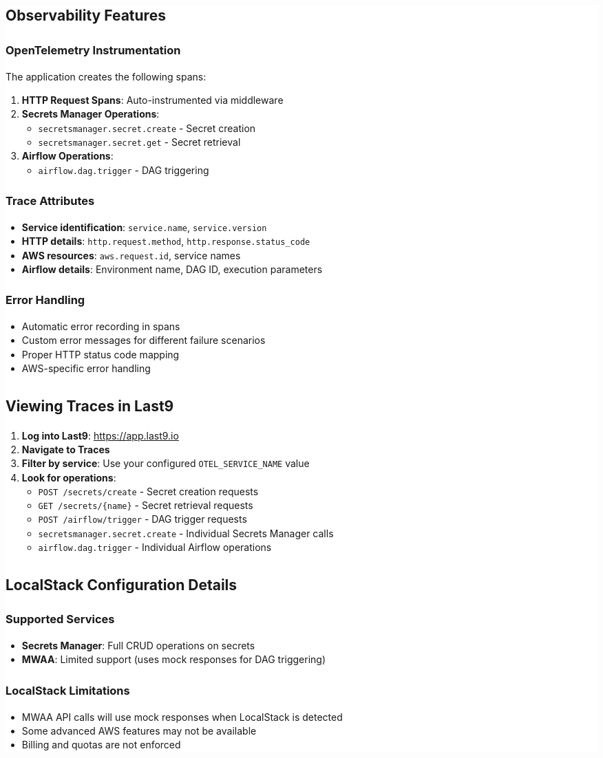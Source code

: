 ## Observability Features

### OpenTelemetry Instrumentation

The application creates the following spans:

1. **HTTP Request Spans**: Auto-instrumented via middleware
2. **Secrets Manager Operations**:
   - `secretsmanager.secret.create` - Secret creation
   - `secretsmanager.secret.get` - Secret retrieval
3. **Airflow Operations**:
   - `airflow.dag.trigger` - DAG triggering

### Trace Attributes

- **Service identification**: `service.name`, `service.version`
- **HTTP details**: `http.request.method`, `http.response.status_code`
- **AWS resources**: `aws.request.id`, service names
- **Airflow details**: Environment name, DAG ID, execution parameters

### Error Handling

- Automatic error recording in spans
- Custom error messages for different failure scenarios
- Proper HTTP status code mapping
- AWS-specific error handling

## Viewing Traces in Last9

1. **Log into Last9**: https://app.last9.io
2. **Navigate to Traces**
3. **Filter by service**: Use your configured `OTEL_SERVICE_NAME` value
4. **Look for operations**:
   - `POST /secrets/create` - Secret creation requests
   - `GET /secrets/{name}` - Secret retrieval requests
   - `POST /airflow/trigger` - DAG trigger requests
   - `secretsmanager.secret.create` - Individual Secrets Manager calls
   - `airflow.dag.trigger` - Individual Airflow operations

## LocalStack Configuration Details

### Supported Services

- **Secrets Manager**: Full CRUD operations on secrets
- **MWAA**: Limited support (uses mock responses for DAG triggering)

### LocalStack Limitations

- MWAA API calls will use mock responses when LocalStack is detected
- Some advanced AWS features may not be available
- Billing and quotas are not enforced

